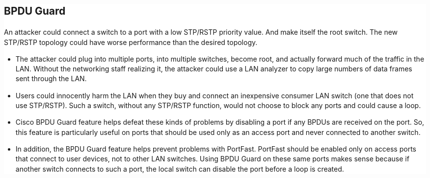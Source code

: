 ## BPDU Guard

An attacker could connect a switch to a port with a low STP/RSTP priority value. And make itself the root switch. The new STP/RSTP topology could have worse performance than the desired topology.

-   The attacker could plug into multiple ports, into multiple switches, become root, and actually forward much of the traffic in the LAN. Without the networking staff realizing it, the attacker could use a LAN analyzer to copy large numbers of data frames sent through the LAN.

-   Users could innocently harm the LAN when they buy and connect an inexpensive consumer LAN switch (one that does not use STP/RSTP). Such a switch, without any STP/RSTP function, would not choose to block any ports and could cause a loop.

-   Cisco BPDU Guard feature helps defeat these kinds of problems by disabling a port if any BPDUs are received on the port. So, this feature is particularly useful on ports that should be used only as an access port and never connected to another switch.

-   In addition, the BPDU Guard feature helps prevent problems with PortFast. PortFast should be enabled only on access ports that connect to user devices, not to other LAN switches. Using BPDU Guard on these same ports makes sense because if another switch connects to such a port, the local switch can disable the port before a loop is created.
